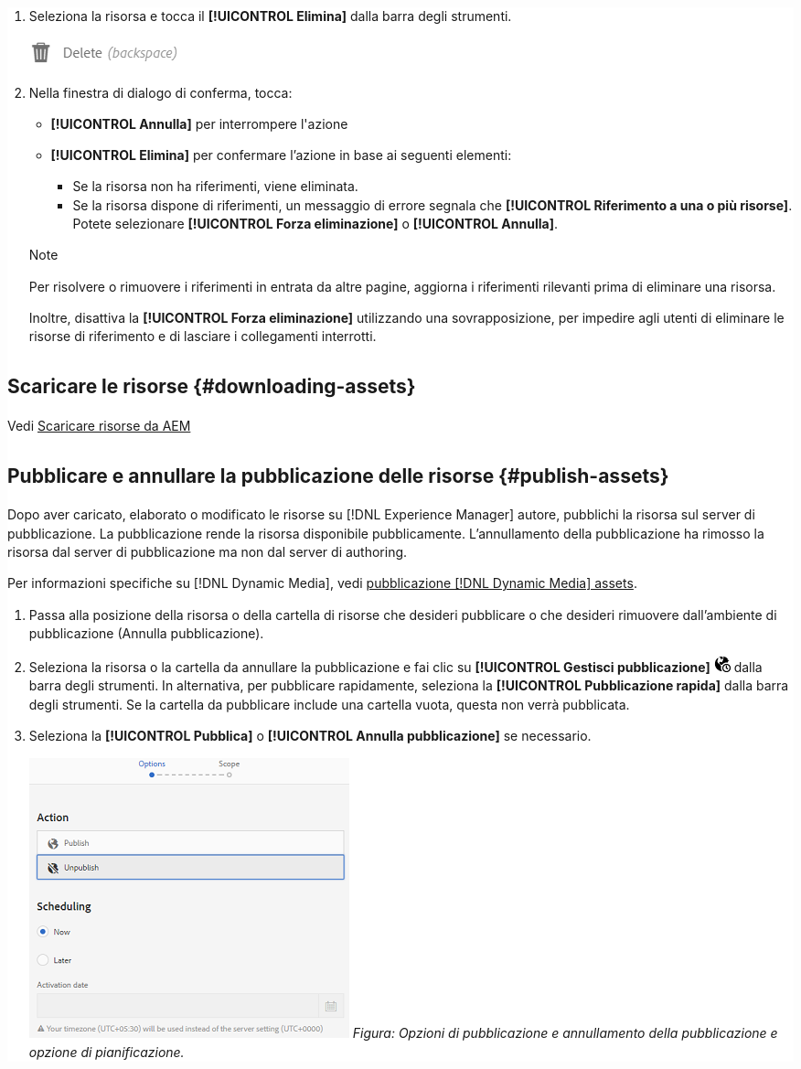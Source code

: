 1. Seleziona la risorsa e tocca il **[!UICONTROL Elimina]** dalla barra degli strumenti.

   ![delete_icon](assets/delete_icon.png)

1. Nella finestra di dialogo di conferma, tocca:

   * **[!UICONTROL Annulla]** per interrompere l&#39;azione
   * **[!UICONTROL Elimina]** per confermare l’azione in base ai seguenti elementi:

      * Se la risorsa non ha riferimenti, viene eliminata.
      * Se la risorsa dispone di riferimenti, un messaggio di errore segnala che **[!UICONTROL Riferimento a una o più risorse]**. Potete selezionare **[!UICONTROL Forza eliminazione]** o **[!UICONTROL Annulla]**.

   >[!NOTE]
   >
   >Per risolvere o rimuovere i riferimenti in entrata da altre pagine, aggiorna i riferimenti rilevanti prima di eliminare una risorsa.
   >
   >Inoltre, disattiva la **[!UICONTROL Forza eliminazione]** utilizzando una sovrapposizione, per impedire agli utenti di eliminare le risorse di riferimento e di lasciare i collegamenti interrotti.

## Scaricare le risorse {#downloading-assets}

Vedi [Scaricare risorse da AEM](download-assets-from-aem.md)

## Pubblicare e annullare la pubblicazione delle risorse {#publish-assets}

Dopo aver caricato, elaborato o modificato le risorse su [!DNL Experience Manager] autore, pubblichi la risorsa sul server di pubblicazione. La pubblicazione rende la risorsa disponibile pubblicamente. L’annullamento della pubblicazione ha rimosso la risorsa dal server di pubblicazione ma non dal server di authoring.

Per informazioni specifiche su [!DNL Dynamic Media], vedi [pubblicazione [!DNL Dynamic Media] assets](publishing-dynamicmedia-assets.md).

1. Passa alla posizione della risorsa o della cartella di risorse che desideri pubblicare o che desideri rimuovere dall’ambiente di pubblicazione (Annulla pubblicazione).

1. Seleziona la risorsa o la cartella da annullare la pubblicazione e fai clic su **[!UICONTROL Gestisci pubblicazione]** ![opzione gestione pubblicazione](assets/do-not-localize/globe-publication.png) dalla barra degli strumenti. In alternativa, per pubblicare rapidamente, seleziona la **[!UICONTROL Pubblicazione rapida]** dalla barra degli strumenti. Se la cartella da pubblicare include una cartella vuota, questa non verrà pubblicata.

1. Seleziona la **[!UICONTROL Pubblica]** o **[!UICONTROL Annulla pubblicazione]** se necessario.

   ![Annulla pubblicazione azione](assets/unpublish_action.png)
   *Figura: Opzioni di pubblicazione e annullamento della pubblicazione e opzione di pianificazione.*
